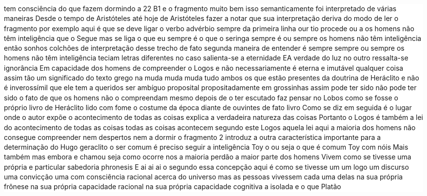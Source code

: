 tem consciência do que fazem dormindo
a 22 B1
e o fragmento muito bem isso
semanticamente foi interpretado de
várias maneiras Desde o tempo de
Aristóteles até hoje de Aristóteles
fazer a notar que sua interpretação
deriva do modo de ler o fragmento por
exemplo aqui é que se deve ligar o verbo
advérbio sempre da primeira linha our
tio procede ou a os homens não têm
inteligência que o Segue mas se liga o
que eu sempre é o que o seringa sempre é
ou sempre os homens não têm inteligência
então sonhos colchões de interpretação
desse trecho de fato segunda maneira de
entender é sempre sempre ou sempre os
homens não têm inteligência teciam
letras diferentes no caso salienta-se a
eternidade EA verdade do luz no outro
ressalta-se ignorância Em capacidade dos
homens de compreender o Logos e não
necessariamente é eterna e imutável
qualquer coisa assim tão um significado
do texto grego na muda muda muda tudo
ambos os
que estão presentes da doutrina de
Heráclito e não é inverossímil que ele
tem a queridos ser ambíguo proposital
propositadamente em grossinhas assim
pode ter sido não pode ter sido o fato
de que os homens não o compreendam mesmo
depois de o ter escutado faz pensar no
Lobos como se fosse o próprio livro de
Heráclito lido com fome o costume da
época diante de ouvintes de fato livro
Como se diz em seguida é o lugar onde o
autor expõe o acontecimento de todas as
coisas explica a verdadeira natureza das
coisas Portanto o Logos é também a lei
do acontecimento de todas as coisas
todas as coisas acontecem segundo este
Logos aquela lei aqui a maioria dos
homens não consegue compreender nem
despertos nem a dormir o fragmento 2
introduz a outra característica
importante para a determinação do Hugo
geraclito o ser comum é preciso seguir a
inteligência Toy
o ou seja o que é comum Toy com nóis
Mais também mas embora e chamou seja
como ocorre nos a maioria perdão a maior
parte dos homens Vivem como se tivesse
uma própria e particular sabedoria
phronesis
E ai ai ai
o segundo essa concepção aqui é como se
tivesse um um logo um discurso uma
convicção uma com consciência racional
acerca do universo mas as pessoas
vivessem cada uma delas na sua própria
frônese na sua própria capacidade
racional na sua própria capacidade
cognitiva a isolada e o que Platão
